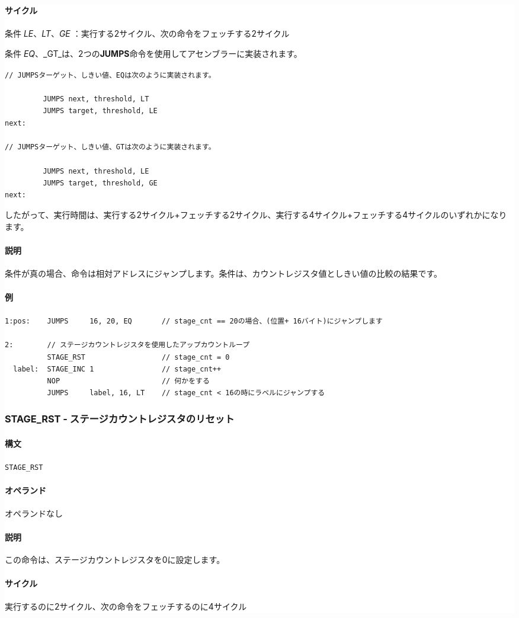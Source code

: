 #### サイクル

条件 _LE_、_LT_、_GE_ ：実行する2サイクル、次の命令をフェッチする2サイクル

条件 _EQ_、_GT_は、2つの**JUMPS**命令を使用してアセンブラーに実装されます。

```
// JUMPSターゲット、しきい値、EQは次のように実装されます。

         JUMPS next, threshold, LT
         JUMPS target, threshold, LE
next:

// JUMPSターゲット、しきい値、GTは次のように実装されます。

         JUMPS next, threshold, LE
         JUMPS target, threshold, GE
next:
```

したがって、実行時間は、実行する2サイクル+フェッチする2サイクル、実行する4サイクル+フェッチする4サイクルのいずれかになります。

#### 説明

条件が真の場合、命令は相対アドレスにジャンプします。条件は、カウントレジスタ値としきい値の比較の結果です。

#### 例
```
1:pos:    JUMPS     16, 20, EQ       // stage_cnt == 20の場合、(位置+ 16バイト)にジャンプします

2:        // ステージカウントレジスタを使用したアップカウントループ
          STAGE_RST                  // stage_cnt = 0
  label:  STAGE_INC 1                // stage_cnt++
          NOP                        // 何かをする
          JUMPS     label, 16, LT    // stage_cnt < 16の時にラベルにジャンプする
```

### STAGE_RST - ステージカウントレジスタのリセット

#### 構文

```
STAGE_RST
```

#### オペランド

オペランドなし

#### 説明

この命令は、ステージカウントレジスタを0に設定します。

#### サイクル

実行するのに2サイクル、次の命令をフェッチするのに4サイクル
